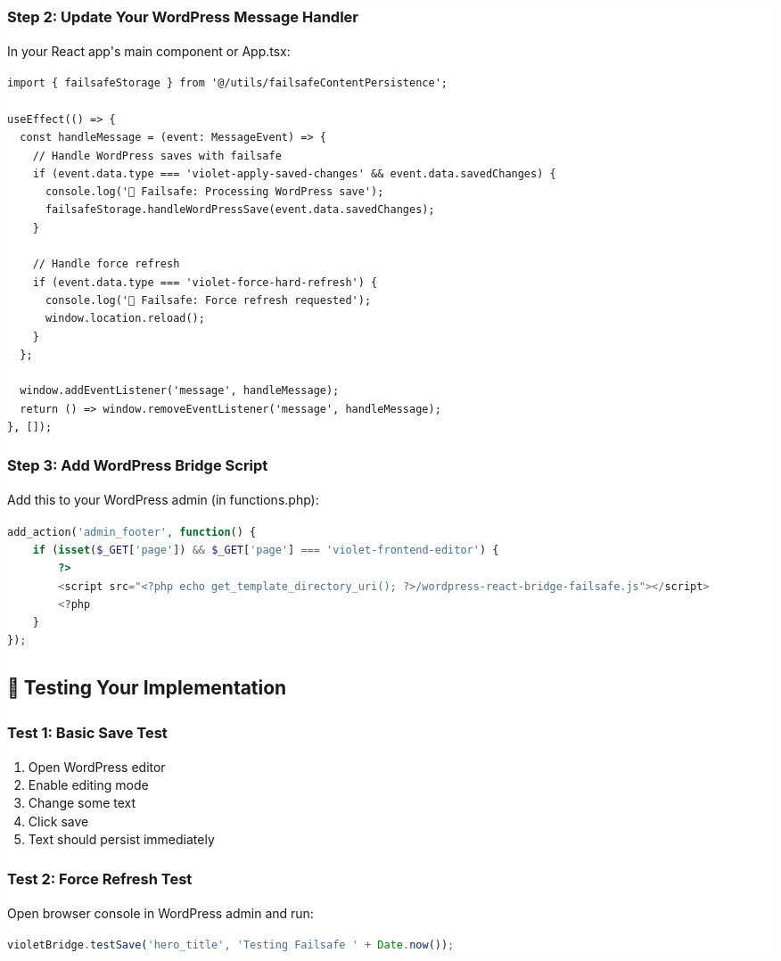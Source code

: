 ### Step 2: Update Your WordPress Message Handler

In your React app's main component or App.tsx:

```tsx
import { failsafeStorage } from '@/utils/failsafeContentPersistence';

useEffect(() => {
  const handleMessage = (event: MessageEvent) => {
    // Handle WordPress saves with failsafe
    if (event.data.type === 'violet-apply-saved-changes' && event.data.savedChanges) {
      console.log('💾 Failsafe: Processing WordPress save');
      failsafeStorage.handleWordPressSave(event.data.savedChanges);
    }
    
    // Handle force refresh
    if (event.data.type === 'violet-force-hard-refresh') {
      console.log('🔄 Failsafe: Force refresh requested');
      window.location.reload();
    }
  };
  
  window.addEventListener('message', handleMessage);
  return () => window.removeEventListener('message', handleMessage);
}, []);
```

### Step 3: Add WordPress Bridge Script

Add this to your WordPress admin (in functions.php):

```php
add_action('admin_footer', function() {
    if (isset($_GET['page']) && $_GET['page'] === 'violet-frontend-editor') {
        ?>
        <script src="<?php echo get_template_directory_uri(); ?>/wordpress-react-bridge-failsafe.js"></script>
        <?php
    }
});
```

## 🧪 Testing Your Implementation

### Test 1: Basic Save Test
1. Open WordPress editor
2. Enable editing mode
3. Change some text
4. Click save
5. Text should persist immediately

### Test 2: Force Refresh Test
Open browser console in WordPress admin and run:
```javascript
violetBridge.testSave('hero_title', 'Testing Failsafe ' + Date.now());
```
